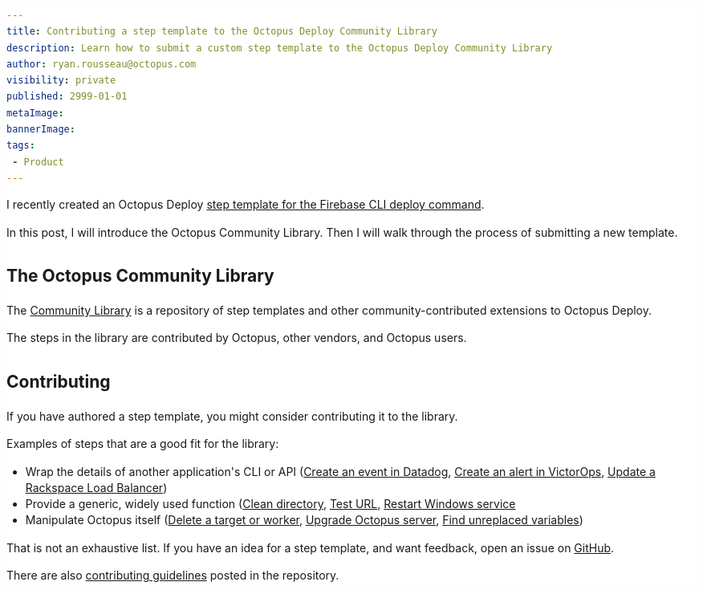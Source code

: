 ```yaml
---
title: Contributing a step template to the Octopus Deploy Community Library
description: Learn how to submit a custom step template to the Octopus Deploy Community Library
author: ryan.rousseau@octopus.com
visibility: private
published: 2999-01-01
metaImage:
bannerImage:
tags:
 - Product
---
```


I recently created an Octopus Deploy [step template for the Firebase CLI deploy command](https://octopus.com/blog/creating-an-octopus-deploy-step-template).

In this post, I will introduce the Octopus Community Library. Then I will walk through the process of submitting a new template.

## The Octopus Community Library

The [Community Library](https://library.octopus.com/listing) is a repository of step templates and other community-contributed extensions to Octopus Deploy.

The steps in the library are contributed by Octopus, other vendors, and Octopus users.

## Contributing

If you have authored a step template, you might consider contributing it to the library.

Examples of steps that are a good fit for the library:

* Wrap the details of another application's CLI or API ([Create an event in Datadog](https://library.octopus.com/step-templates/40af3b8d-83b0-499e-99ed-e4b1093a7633/actiontemplate-datadog-create-event), [Create an alert in VictorOps](https://library.octopus.com/step-templates/2ecb9ec9-2c81-4e75-8093-175d2557ca54/actiontemplate-victorops-create-alert), [Update a Rackspace Load Balancer](https://library.octopus.com/step-templates/94aa35a3-0a0c-4c45-8781-98006bda3bcd/actiontemplate-rackspace-update-load-balancer))
* Provide a generic, widely used function ([Clean directory](https://library.octopus.com/step-templates/e56aafe2-0d59-453b-9449-d7384914468d/actiontemplate-file-system-clean-directory), [Test URL](https://library.octopus.com/step-templates/17092e2b-7fae-4aae-b8df-bb1c7ec76ff9/actiontemplate-http-test-url-(bash)), [Restart Windows service](https://library.octopus.com/step-templates/d1df734a-c0da-4022-9e70-8e1931b083da/actiontemplate-windows-service-restart)
* Manipulate Octopus itself ([Delete a target or worker](https://library.octopus.com/step-templates/e4255fcb-fe7d-4d5b-8ec0-0243e5f48a9c/actiontemplate-delete-target-or-worker-registration-from-octopus), [Upgrade Octopus server](https://library.octopus.com/step-templates/4b3a1f09-1827-41bb-88a4-894c6317922b/actiontemplate-upgrade-octopus-server), [Find unreplaced variables](https://library.octopus.com/step-templates/0b753c94-c12b-46f3-bb82-459e27bbe812/actiontemplate-variables-find-unreplaced))

That is not an exhaustive list. If you have an idea for a step template, and want feedback, open an issue on [GitHub](https://github.com/OctopusDeploy/Library/issues).

There are also [contributing guidelines](https://github.com/OctopusDeploy/Library/blob/master/.github/CONTRIBUTING.md) posted in the repository.
